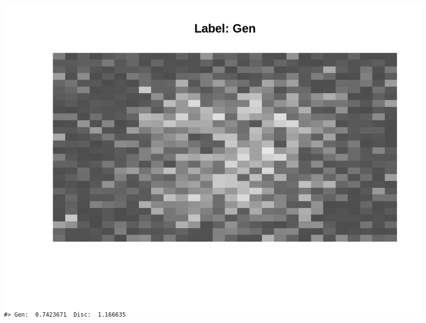 <img src="09-GAN_files/figure-html/chunk_chapter7_30-3.png" width="100%" style="display: block; margin: auto;" />

```
#> Gen:  0.7423671  Disc:  1.166635
```
